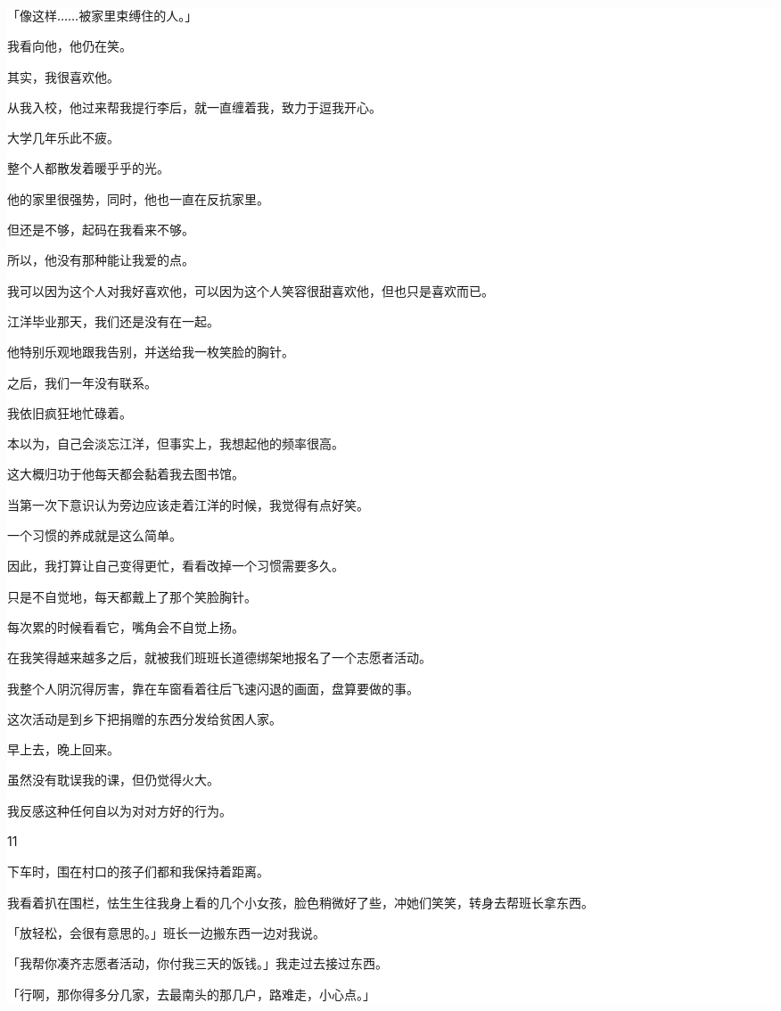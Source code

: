 「像这样……被家里束缚住的人。」

我看向他，他仍在笑。

其实，我很喜欢他。

从我入校，他过来帮我提行李后，就一直缠着我，致力于逗我开心。

大学几年乐此不疲。

整个人都散发着暖乎乎的光。

他的家里很强势，同时，他也一直在反抗家里。

但还是不够，起码在我看来不够。

所以，他没有那种能让我爱的点。

我可以因为这个人对我好喜欢他，可以因为这个人笑容很甜喜欢他，但也只是喜欢而已。

江洋毕业那天，我们还是没有在一起。

他特别乐观地跟我告别，并送给我一枚笑脸的胸针。

之后，我们一年没有联系。

我依旧疯狂地忙碌着。

本以为，自己会淡忘江洋，但事实上，我想起他的频率很高。

这大概归功于他每天都会黏着我去图书馆。

当第一次下意识认为旁边应该走着江洋的时候，我觉得有点好笑。

一个习惯的养成就是这么简单。

因此，我打算让自己变得更忙，看看改掉一个习惯需要多久。

只是不自觉地，每天都戴上了那个笑脸胸针。

每次累的时候看看它，嘴角会不自觉上扬。

在我笑得越来越多之后，就被我们班班长道德绑架地报名了一个志愿者活动。

我整个人阴沉得厉害，靠在车窗看着往后飞速闪退的画面，盘算要做的事。

这次活动是到乡下把捐赠的东西分发给贫困人家。

早上去，晚上回来。

虽然没有耽误我的课，但仍觉得火大。

我反感这种任何自以为对对方好的行为。

11

下车时，围在村口的孩子们都和我保持着距离。

我看着扒在围栏，怯生生往我身上看的几个小女孩，脸色稍微好了些，冲她们笑笑，转身去帮班长拿东西。

「放轻松，会很有意思的。」班长一边搬东西一边对我说。

「我帮你凑齐志愿者活动，你付我三天的饭钱。」我走过去接过东西。

「行啊，那你得多分几家，去最南头的那几户，路难走，小心点。」
